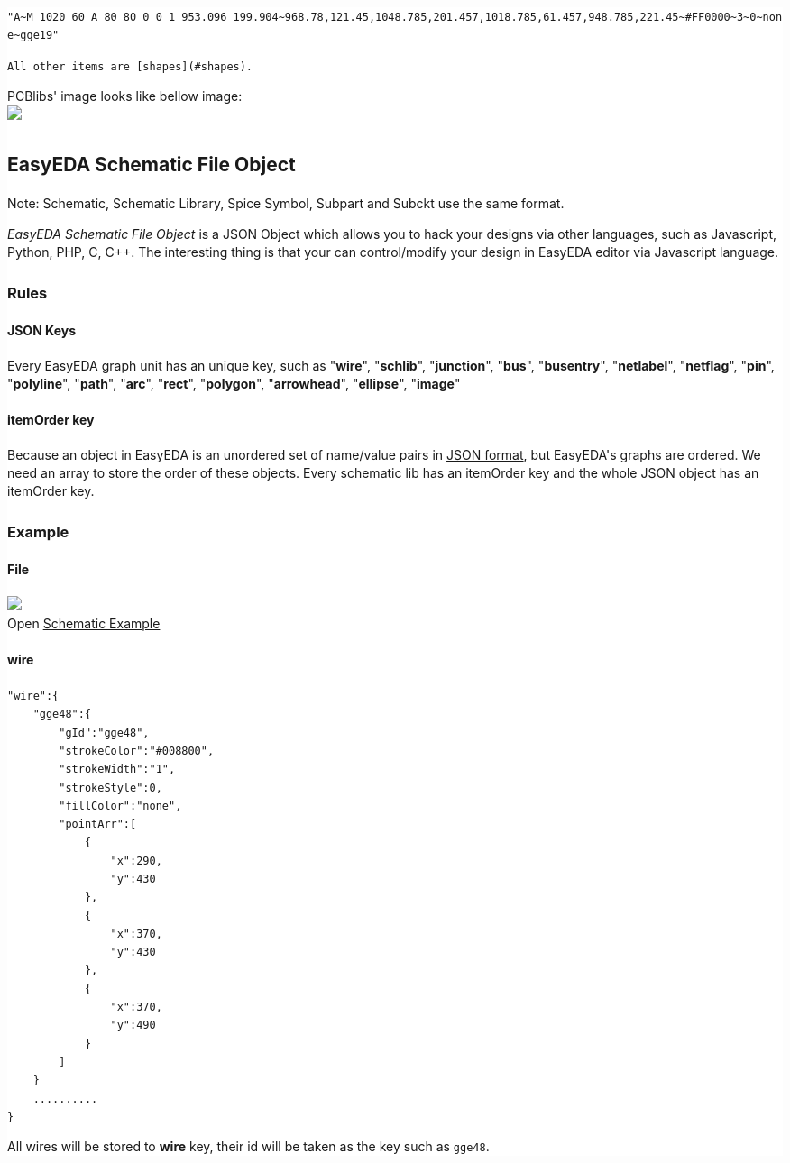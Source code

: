 ```"A~M 1020 60 A 80 80 0 0 1 953.096 199.904~968.78,121.45,1048.785,201.457,1018.785,61.457,948.785,221.45~#FF0000~3~0~none~gge19"```

	All other items are [shapes](#shapes).

PCBlibs' image looks like bellow image:   
![](./images/PCBlibs.png)


## EasyEDA Schematic File Object

Note: Schematic, Schematic Library, Spice Symbol, Subpart and Subckt use the same format. 

*EasyEDA Schematic File Object* is a JSON Object which allows you to hack your designs via other languages, such as Javascript, Python, PHP, C, C++. The interesting thing is that your can control/modify your design in EasyEDA editor via Javascript language.

### Rules

#### JSON Keys

 Every EasyEDA graph unit has an unique key, such as  "**wire**", "**schlib**", "**junction**", "**bus**", "**busentry**", "**netlabel**", "**netflag**", "**pin**", "**polyline**", "**path**", "**arc**", "**rect**", "**polygon**", "**arrowhead**", "**ellipse**", "**image**"

#### itemOrder key
   Because an object in EasyEDA  is an unordered set of name/value pairs in [JSON format](http://json.org/), but EasyEDA's graphs are ordered. We need an array to store the order of these objects. Every schematic lib has an itemOrder key and the whole JSON object has an itemOrder key.

### Example

#### File

![](./images/fileJson.png)  
Open [Schematic Example ](https://easyeda.com/file_view_Schmatic-File-Object_TLJ4qomki.htm)

#### wire

    "wire":{
        "gge48":{
            "gId":"gge48",
            "strokeColor":"#008800",
            "strokeWidth":"1",
            "strokeStyle":0,
            "fillColor":"none",
            "pointArr":[
                {
                    "x":290,
                    "y":430
                },
                {
                    "x":370,
                    "y":430
                },
                {
                    "x":370,
                    "y":490
                }
            ]
        }
    	..........
    }

All wires will be stored to **wire** key, their id will be taken as the key such as `gge48`.
```
